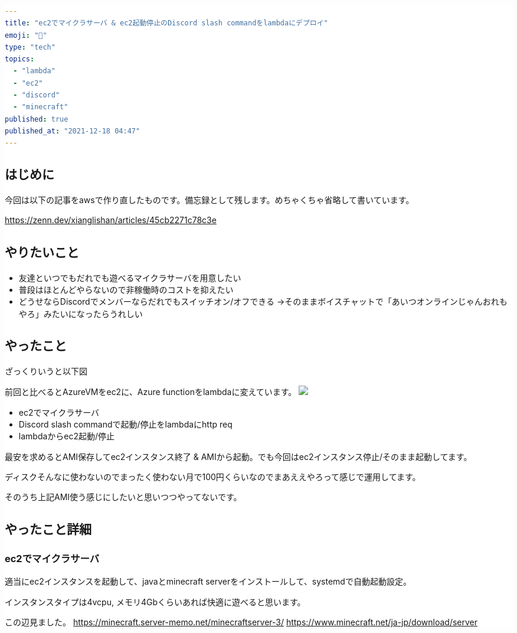 ```yaml
---
title: "ec2でマイクラサーバ & ec2起動停止のDiscord slash commandをlambdaにデプロイ"
emoji: "🦄"
type: "tech"
topics:
  - "lambda"
  - "ec2"
  - "discord"
  - "minecraft"
published: true
published_at: "2021-12-18 04:47"
---
```


## はじめに
今回は以下の記事をawsで作り直したものです。備忘録として残します。めちゃくちゃ省略して書いています。

https://zenn.dev/xianglishan/articles/45cb2271c78c3e

## やりたいこと
- 友達といつでもだれでも遊べるマイクラサーバを用意したい
- 普段はほとんどやらないので非稼働時のコストを抑えたい
- どうせならDiscordでメンバーならだれでもスイッチオン/オフできる
	→そのままボイスチャットで「あいつオンラインじゃんおれもやろ」みたいになったらうれしい

## やったこと
ざっくりいうと以下図

前回と比べるとAzureVMをec2に、Azure functionをlambdaに変えています。
![](https://storage.googleapis.com/zenn-user-upload/244442829ea3-20211218.png)
- ec2でマイクラサーバ
- Discord slash commandで起動/停止をlambdaにhttp req
- lambdaからec2起動/停止

最安を求めるとAMI保存してec2インスタンス終了 & AMIから起動。でも今回はec2インスタンス停止/そのまま起動してます。

ディスクそんなに使わないのでまったく使わない月で100円くらいなのでまあええやろって感じで運用してます。

そのうち上記AMI使う感じにしたいと思いつつやってないです。

## やったこと詳細
### ec2でマイクラサーバ
適当にec2インスタンスを起動して、javaとminecraft serverをインストールして、systemdで自動起動設定。

インスタンスタイプは4vcpu, メモリ4Gbくらいあれば快適に遊べると思います。

この辺見ました。
https://minecraft.server-memo.net/minecraftserver-3/
https://www.minecraft.net/ja-jp/download/server
